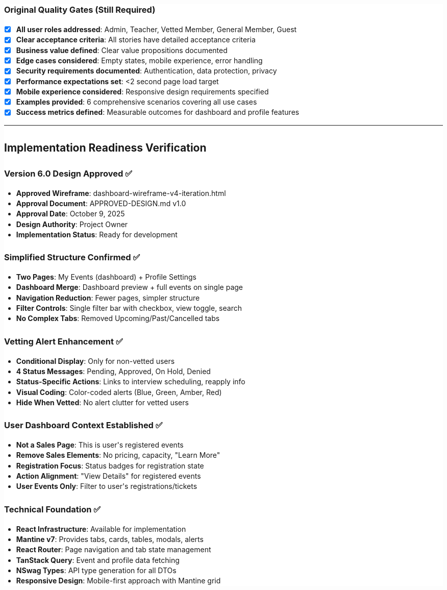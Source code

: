 ### Original Quality Gates (Still Required)
- [x] **All user roles addressed**: Admin, Teacher, Vetted Member, General Member, Guest
- [x] **Clear acceptance criteria**: All stories have detailed acceptance criteria
- [x] **Business value defined**: Clear value propositions documented
- [x] **Edge cases considered**: Empty states, mobile experience, error handling
- [x] **Security requirements documented**: Authentication, data protection, privacy
- [x] **Performance expectations set**: <2 second page load target
- [x] **Mobile experience considered**: Responsive design requirements specified
- [x] **Examples provided**: 6 comprehensive scenarios covering all use cases
- [x] **Success metrics defined**: Measurable outcomes for dashboard and profile features

---

## Implementation Readiness Verification

### Version 6.0 Design Approved ✅
- **Approved Wireframe**: dashboard-wireframe-v4-iteration.html
- **Approval Document**: APPROVED-DESIGN.md v1.0
- **Approval Date**: October 9, 2025
- **Design Authority**: Project Owner
- **Implementation Status**: Ready for development

### Simplified Structure Confirmed ✅
- **Two Pages**: My Events (dashboard) + Profile Settings
- **Dashboard Merge**: Dashboard preview + full events on single page
- **Navigation Reduction**: Fewer pages, simpler structure
- **Filter Controls**: Single filter bar with checkbox, view toggle, search
- **No Complex Tabs**: Removed Upcoming/Past/Cancelled tabs

### Vetting Alert Enhancement ✅
- **Conditional Display**: Only for non-vetted users
- **4 Status Messages**: Pending, Approved, On Hold, Denied
- **Status-Specific Actions**: Links to interview scheduling, reapply info
- **Visual Coding**: Color-coded alerts (Blue, Green, Amber, Red)
- **Hide When Vetted**: No alert clutter for vetted users

### User Dashboard Context Established ✅
- **Not a Sales Page**: This is user's registered events
- **Remove Sales Elements**: No pricing, capacity, "Learn More"
- **Registration Focus**: Status badges for registration state
- **Action Alignment**: "View Details" for registered events
- **User Events Only**: Filter to user's registrations/tickets

### Technical Foundation ✅
- **React Infrastructure**: Available for implementation
- **Mantine v7**: Provides tabs, cards, tables, modals, alerts
- **React Router**: Page navigation and tab state management
- **TanStack Query**: Event and profile data fetching
- **NSwag Types**: API type generation for all DTOs
- **Responsive Design**: Mobile-first approach with Mantine grid
